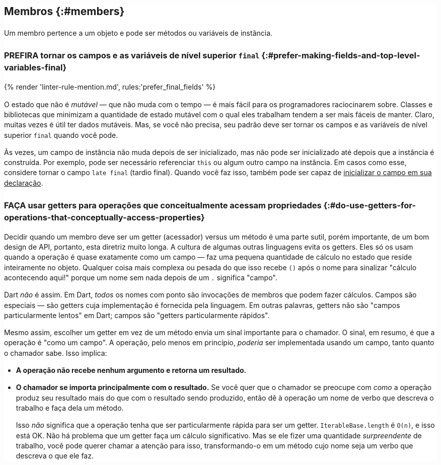 
## Membros {:#members}

Um membro pertence a um objeto e pode ser métodos ou variáveis ​​de instância.

### PREFIRA tornar os campos e as variáveis ​​de nível superior `final` {:#prefer-making-fields-and-top-level-variables-final}

{% render 'linter-rule-mention.md', rules:'prefer_final_fields' %}

O estado que não é *mutável* — que não muda com o tempo — é
mais fácil para os programadores raciocinarem sobre. Classes e bibliotecas que minimizam a
quantidade de estado mutável com o qual eles trabalham tendem a ser mais fáceis de manter.
Claro, muitas vezes é útil ter dados mutáveis. Mas, se você não precisa,
seu padrão deve ser tornar os campos e as variáveis de nível superior `final` quando você
pode.

Às vezes, um campo de instância não muda depois de ser inicializado, mas
não pode ser inicializado até depois que a instância é construída. Por exemplo,
pode ser necessário referenciar `this` ou algum outro campo na instância. Em casos
como esse, considere tornar o campo `late final` (tardio final). Quando você
faz isso, também pode ser capaz de [inicializar o campo em sua declaração][init at decl].

[init at decl]: /effective-dart/usage#do-initialize-fields-at-their-declaration-when-possible

### FAÇA usar getters para operações que conceitualmente acessam propriedades {:#do-use-getters-for-operations-that-conceptually-access-properties}

Decidir quando um membro deve ser um getter (acessador) versus um método é uma
parte sutil, porém importante, de um bom design de API, portanto, esta diretriz
muito longa. A cultura de algumas outras linguagens evita os getters. Eles só os
usam quando a operação é quase exatamente como um campo — faz uma pequena
quantidade de cálculo no estado que reside inteiramente no objeto. Qualquer
coisa mais complexa ou pesada do que isso recebe `()` após o nome para sinalizar
"cálculo acontecendo aqui!" porque um nome sem nada depois de um `.` significa "campo".

Dart *não* é assim. Em Dart, *todos* os nomes com ponto são invocações de membros
que podem fazer cálculos. Campos são especiais — são getters cuja implementação é
fornecida pela linguagem. Em outras palavras, getters não são "campos
particularmente lentos" em Dart; campos são "getters particularmente rápidos".

Mesmo assim, escolher um getter em vez de um método envia um sinal importante
para o chamador. O sinal, em resumo, é que a operação é "como um campo". A
operação, pelo menos em princípio, *poderia* ser implementada usando um campo,
tanto quanto o chamador sabe. Isso implica:

*   **A operação não recebe nenhum argumento e retorna um resultado.**

*   **O chamador se importa principalmente com o resultado.** Se você quer que o
    chamador se preocupe com *como* a operação produz seu resultado mais do que
    com o resultado sendo produzido, então dê à operação um nome de verbo que
    descreva o trabalho e faça dela um método.

    Isso *não* significa que a operação tenha que ser particularmente rápida
    para ser um getter. `IterableBase.length` é `O(n)`, e isso está OK. Não há
    problema que um getter faça um cálculo significativo. Mas se ele fizer uma
    quantidade *surpreendente* de trabalho, você pode querer chamar a atenção
    para isso, transformando-o em um método cujo nome seja um verbo que descreva o que ele faz.


[caps]: /effective-dart/style#identifiers
[auxiliary verb]: https://en.wikipedia.org/wiki/Auxiliary_verb
[noun]: #prefer-a-noun-phrase-or-non-imperative-verb-phrase-for-a-function-or-method-if-returning-a-value-is-its-primary-purpose
[verb]: #consider-an-imperative-verb-phrase-for-a-function-or-method-if-you-want-to-draw-attention-to-the-work-it-performs
[to]: #prefer-naming-a-method-to___-if-it-copies-the-objects-state-to-a-new-object
[as]: #prefer-naming-a-method-as___-if-it-returns-a-different-representation-backed-by-the-original-object
[named local]: usage#do-use-a-function-declaration-to-bind-a-function-to-a-name
[Function]: {{site.dart-api}}/dart-core/Function-class.html
[fn syntax]: #prefer-inline-function-types-over-typedefs
[postel]: https://en.wikipedia.org/wiki/Robustness_principle
[contravariant]: https://en.wikipedia.org/wiki/Covariance_and_contravariance_(computer_science)